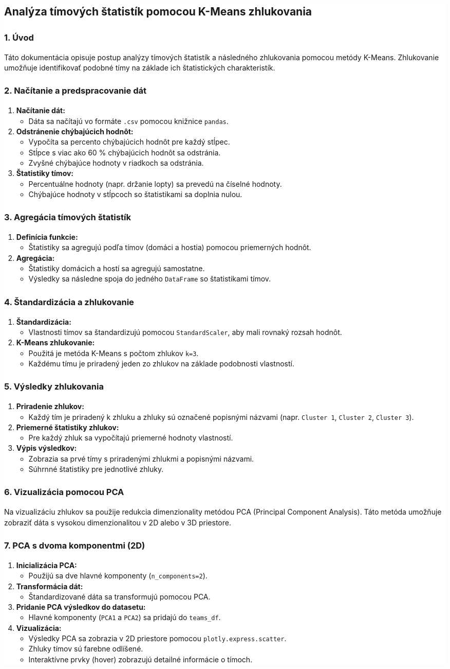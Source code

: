 
## Analýza tímových štatistík pomocou K-Means zhlukovania

### 1. Úvod
Táto dokumentácia opisuje postup analýzy tímových štatistík a následného zhlukovania pomocou metódy K-Means. Zhlukovanie umožňuje identifikovať podobné tímy na základe ich štatistických charakteristík.

### 2. Načítanie a predspracovanie dát
1. **Načítanie dát:**
    - Dáta sa načítajú vo formáte `.csv` pomocou knižnice `pandas`.
2. **Odstránenie chýbajúcich hodnôt:**
    - Vypočíta sa percento chýbajúcich hodnôt pre každý stĺpec.
    - Stĺpce s viac ako 60 % chýbajúcich hodnôt sa odstránia.
    - Zvyšné chýbajúce hodnoty v riadkoch sa odstránia.
3. **Štatistiky tímov:**
    - Percentuálne hodnoty (napr. držanie lopty) sa prevedú na číselné hodnoty.
    - Chýbajúce hodnoty v stĺpcoch so štatistikami sa doplnia nulou.

### 3. Agregácia tímových štatistík
1. **Definícia funkcie:**
    - Štatistiky sa agregujú podľa tímov (domáci a hostia) pomocou priemerných hodnôt.
2. **Agregácia:**
    - Štatistiky domácich a hostí sa agregujú samostatne.
    - Výsledky sa následne spoja do jedného `DataFrame` so štatistikami tímov.

### 4. Štandardizácia a zhlukovanie
1. **Štandardizácia:**
    - Vlastnosti tímov sa štandardizujú pomocou `StandardScaler`, aby mali rovnaký rozsah hodnôt.
2. **K-Means zhlukovanie:**
    - Použitá je metóda K-Means s počtom zhlukov `k=3`.
    - Každému tímu je priradený jeden zo zhlukov na základe podobnosti vlastností.

### 5. Výsledky zhlukovania
1. **Priradenie zhlukov:**
    - Každý tím je priradený k zhluku a zhluky sú označené popisnými názvami (napr. `Cluster 1`, `Cluster 2`, `Cluster 3`).
2. **Priemerné štatistiky zhlukov:**
    - Pre každý zhluk sa vypočítajú priemerné hodnoty vlastností.
3. **Výpis výsledkov:**
    - Zobrazia sa prvé tímy s priradenými zhlukmi a popisnými názvami.
    - Súhrnné štatistiky pre jednotlivé zhluky.

### 6. Vizualizácia pomocou PCA
Na vizualizáciu zhlukov sa použije redukcia dimenzionality metódou PCA (Principal Component Analysis). Táto metóda umožňuje zobraziť dáta s vysokou dimenzionalitou v 2D alebo v 3D priestore.

### 7. PCA s dvoma komponentmi (2D)
1. **Inicializácia PCA:**
    - Použijú sa dve hlavné komponenty (`n_components=2`).
2. **Transformácia dát:**
    - Štandardizované dáta sa transformujú pomocou PCA.
3. **Pridanie PCA výsledkov do datasetu:**
    - Hlavné komponenty (`PCA1` a `PCA2`) sa pridajú do `teams_df`.
4. **Vizualizácia:**
    - Výsledky PCA sa zobrazia v 2D priestore pomocou `plotly.express.scatter`.
    - Zhluky tímov sú farebne odlíšené.
    - Interaktívne prvky (hover) zobrazujú detailné informácie o tímoch.
